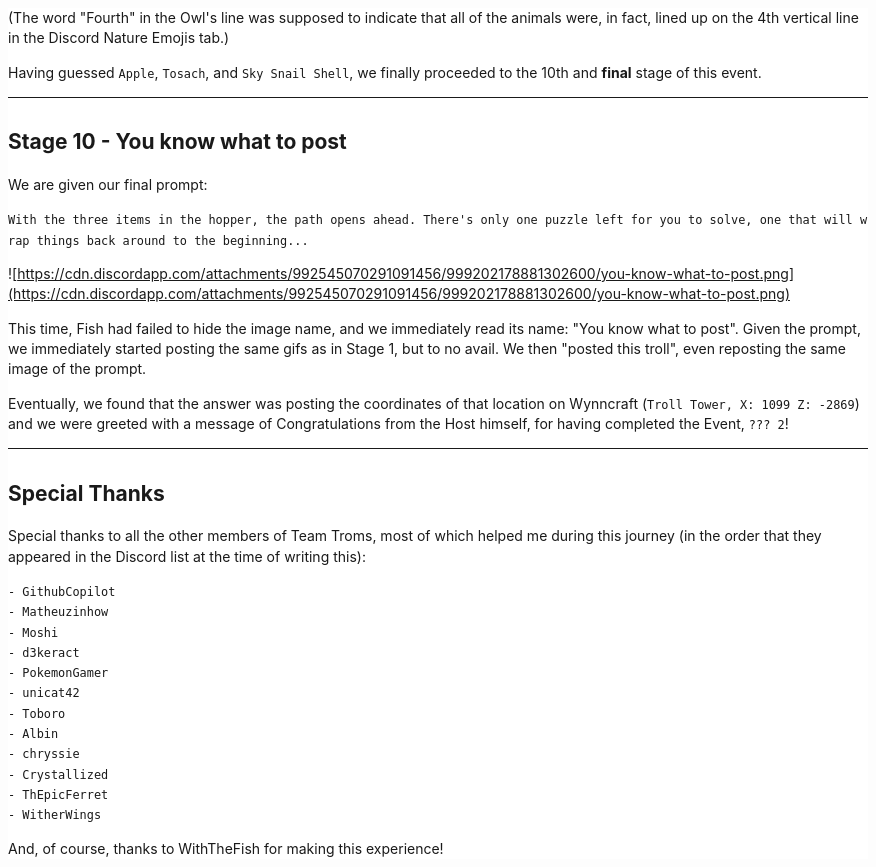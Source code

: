 (The word "Fourth" in the Owl's line was supposed to indicate that all of the animals were, in fact, lined up on the 4th vertical line in the Discord Nature Emojis tab.)

Having guessed `Apple`, `Tosach`, and `Sky Snail Shell`, we finally proceeded to the 10th and **final** stage of this event.

---

## Stage 10 - You know what to post

We are given our final prompt:

```
With the three items in the hopper, the path opens ahead. There's only one puzzle left for you to solve, one that will wrap things back around to the beginning... 
```

![https://cdn.discordapp.com/attachments/992545070291091456/999202178881302600/you-know-what-to-post.png](https://cdn.discordapp.com/attachments/992545070291091456/999202178881302600/you-know-what-to-post.png)

This time, Fish had failed to hide the image name, and we immediately read its name: "You know what to post".
Given the prompt, we immediately started posting the same gifs as in Stage 1, but to no avail.
We then "posted this troll", even reposting the same image of the prompt.

Eventually, we found that the answer was posting the coordinates of that location on Wynncraft (`Troll Tower, X: 1099 Z: -2869`) and we were greeted with a message of Congratulations from the Host himself, for having completed the Event, `??? 2`!

---

## Special Thanks

Special thanks to all the other members of Team Troms, most of which helped me during this journey (in the order that they appeared in the Discord list at the time of writing this):

```
- GithubCopilot
- Matheuzinhow
- Moshi
- d3keract
- PokemonGamer
- unicat42
- Toboro
- Albin
- chryssie
- Crystallized
- ThEpicFerret
- WitherWings
```

And, of course, thanks to WithTheFish for making this experience!
